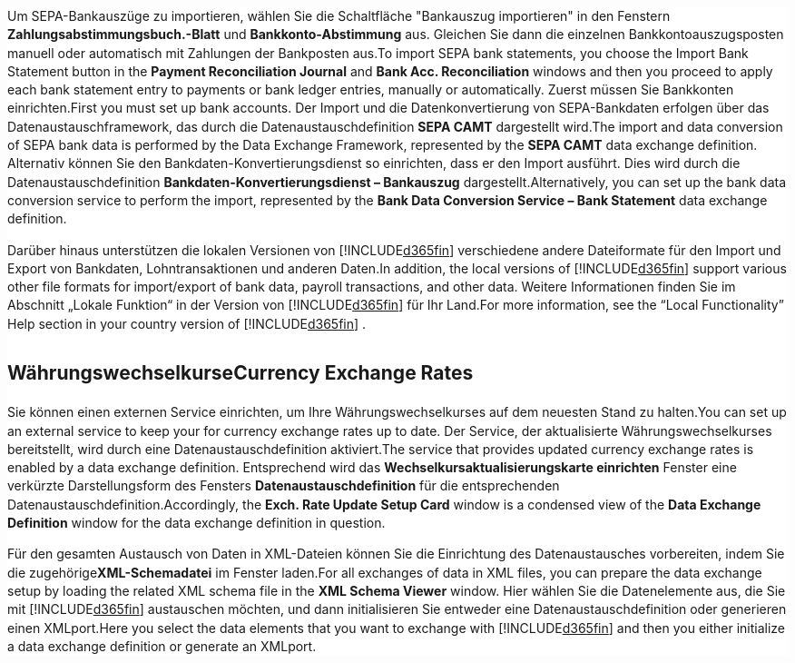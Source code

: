 <span data-ttu-id="2ffed-139">Um SEPA-Bankauszüge zu importieren, wählen Sie die Schaltfläche "Bankauszug importieren" in den Fenstern **Zahlungsabstimmungsbuch.-Blatt** und **Bankkonto-Abstimmung** aus. Gleichen Sie dann die einzelnen Bankkontoauszugsposten manuell oder automatisch mit Zahlungen der Bankposten aus.</span><span class="sxs-lookup"><span data-stu-id="2ffed-139">To import SEPA bank statements, you choose the Import Bank Statement button in the **Payment Reconciliation Journal** and **Bank Acc. Reconciliation** windows and then you proceed to apply each bank statement entry to payments or bank ledger entries, manually or automatically.</span></span> <span data-ttu-id="2ffed-140">Zuerst müssen Sie Bankkonten einrichten.</span><span class="sxs-lookup"><span data-stu-id="2ffed-140">First you must set up bank accounts.</span></span> <span data-ttu-id="2ffed-141">Der Import und die Datenkonvertierung von SEPA-Bankdaten erfolgen über das Datenaustauschframework, das durch die Datenaustauschdefinition **SEPA CAMT** dargestellt wird.</span><span class="sxs-lookup"><span data-stu-id="2ffed-141">The import and data conversion of SEPA bank data is performed by the Data Exchange Framework, represented by the **SEPA CAMT** data exchange definition.</span></span> <span data-ttu-id="2ffed-142">Alternativ können Sie den Bankdaten-Konvertierungsdienst so einrichten, dass er den Import ausführt. Dies wird durch die Datenaustauschdefinition **Bankdaten-Konvertierungsdienst – Bankauszug** dargestellt.</span><span class="sxs-lookup"><span data-stu-id="2ffed-142">Alternatively, you can set up the bank data conversion service to perform the import, represented by the **Bank Data Conversion Service – Bank Statement** data exchange definition.</span></span>  

 <span data-ttu-id="2ffed-143">Darüber hinaus unterstützen die lokalen Versionen von [!INCLUDE[d365fin](includes/d365fin_md.md)] verschiedene andere Dateiformate für den Import und Export von Bankdaten, Lohntransaktionen und anderen Daten.</span><span class="sxs-lookup"><span data-stu-id="2ffed-143">In addition, the local versions of [!INCLUDE[d365fin](includes/d365fin_md.md)] support various other file formats for import/export of bank data, payroll transactions, and other data.</span></span> <span data-ttu-id="2ffed-144">Weitere Informationen finden Sie im Abschnitt „Lokale Funktion“ in der Version von [!INCLUDE[d365fin](includes/d365fin_md.md)] für Ihr Land.</span><span class="sxs-lookup"><span data-stu-id="2ffed-144">For more information, see the “Local Functionality” Help section in your country version of [!INCLUDE[d365fin](includes/d365fin_md.md)] .</span></span>  

## <a name="currency-exchange-rates"></a><span data-ttu-id="2ffed-145">Währungswechselkurse</span><span class="sxs-lookup"><span data-stu-id="2ffed-145">Currency Exchange Rates</span></span>  
<span data-ttu-id="2ffed-146">Sie können einen externen Service einrichten, um Ihre Währungswechselkurses auf dem neuesten Stand zu halten.</span><span class="sxs-lookup"><span data-stu-id="2ffed-146">You can set up an external service to keep your for currency exchange rates up to date.</span></span> <span data-ttu-id="2ffed-147">Der Service, der aktualisierte Währungswechselkurses bereitstellt, wird durch eine Datenaustauschdefinition aktiviert.</span><span class="sxs-lookup"><span data-stu-id="2ffed-147">The service that provides updated currency exchange rates is enabled by a data exchange definition.</span></span> <span data-ttu-id="2ffed-148">Entsprechend wird das **Wechselkursaktualisierungskarte einrichten** Fenster eine verkürzte Darstellungsform des Fensters **Datenaustauschdefinition** für die entsprechenden Datenaustauschdefinition.</span><span class="sxs-lookup"><span data-stu-id="2ffed-148">Accordingly, the **Exch. Rate Update Setup Card** window is a condensed view of the **Data Exchange Definition** window for the data exchange definition in question.</span></span>  

<span data-ttu-id="2ffed-149">Für den gesamten Austausch von Daten in XML-Dateien können Sie die Einrichtung des Datenaustausches vorbereiten, indem Sie die zugehörige**XML-Schemadatei** im Fenster  laden.</span><span class="sxs-lookup"><span data-stu-id="2ffed-149">For all exchanges of data in XML files, you can prepare the data exchange setup by loading the related XML schema file in the **XML Schema Viewer** window.</span></span> <span data-ttu-id="2ffed-150">Hier wählen Sie die Datenelemente aus, die Sie mit [!INCLUDE[d365fin](includes/d365fin_md.md)] austauschen möchten, und dann initialisieren Sie entweder eine Datenaustauschdefinition oder generieren einen XMLport.</span><span class="sxs-lookup"><span data-stu-id="2ffed-150">Here you select the data elements that you want to exchange with [!INCLUDE[d365fin](includes/d365fin_md.md)]  and then you either initialize a data exchange definition or generate an XMLport.</span></span>  

